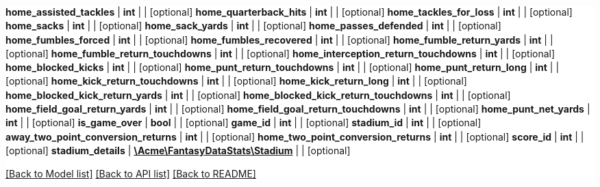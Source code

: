 **home_assisted_tackles** | **int** |  | [optional] 
**home_quarterback_hits** | **int** |  | [optional] 
**home_tackles_for_loss** | **int** |  | [optional] 
**home_sacks** | **int** |  | [optional] 
**home_sack_yards** | **int** |  | [optional] 
**home_passes_defended** | **int** |  | [optional] 
**home_fumbles_forced** | **int** |  | [optional] 
**home_fumbles_recovered** | **int** |  | [optional] 
**home_fumble_return_yards** | **int** |  | [optional] 
**home_fumble_return_touchdowns** | **int** |  | [optional] 
**home_interception_return_touchdowns** | **int** |  | [optional] 
**home_blocked_kicks** | **int** |  | [optional] 
**home_punt_return_touchdowns** | **int** |  | [optional] 
**home_punt_return_long** | **int** |  | [optional] 
**home_kick_return_touchdowns** | **int** |  | [optional] 
**home_kick_return_long** | **int** |  | [optional] 
**home_blocked_kick_return_yards** | **int** |  | [optional] 
**home_blocked_kick_return_touchdowns** | **int** |  | [optional] 
**home_field_goal_return_yards** | **int** |  | [optional] 
**home_field_goal_return_touchdowns** | **int** |  | [optional] 
**home_punt_net_yards** | **int** |  | [optional] 
**is_game_over** | **bool** |  | [optional] 
**game_id** | **int** |  | [optional] 
**stadium_id** | **int** |  | [optional] 
**away_two_point_conversion_returns** | **int** |  | [optional] 
**home_two_point_conversion_returns** | **int** |  | [optional] 
**score_id** | **int** |  | [optional] 
**stadium_details** | [**\Acme\FantasyDataStats\\Stadium**](Stadium.md) |  | [optional] 

[[Back to Model list]](../README.md#documentation-for-models) [[Back to API list]](../README.md#documentation-for-api-endpoints) [[Back to README]](../README.md)


